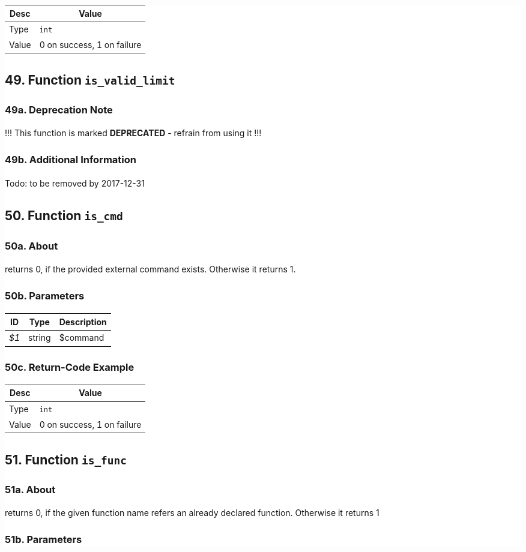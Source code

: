 | Desc | Value |
| - | - |
| Type | `int` |
| Value | 0 on success, 1 on failure |

## 49. Function `is_valid_limit`

### 49a. Deprecation Note

!!! This function is marked **DEPRECATED** - refrain from using it !!!

### 49b. Additional Information

Todo: to be removed by 2017-12-31

## 50. Function `is_cmd`

### 50a. About

returns 0, if the provided external command exists. Otherwise it returns 1.

### 50b. Parameters

| ID | Type | Description |
| - | - | - |
| *$1* | string | $command |

### 50c. Return-Code Example

| Desc | Value |
| - | - |
| Type | `int` |
| Value | 0 on success, 1 on failure |

## 51. Function `is_func`

### 51a. About

returns 0, if the given function name refers an already declared
function. Otherwise it returns 1

### 51b. Parameters
